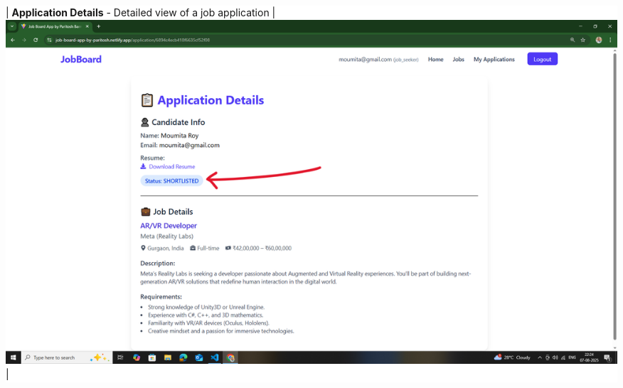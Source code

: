 | **Application Details** - Detailed view of a job application | ![Application Details](./screenshots/job_seeker/job_seeker_application_details_page.png) |